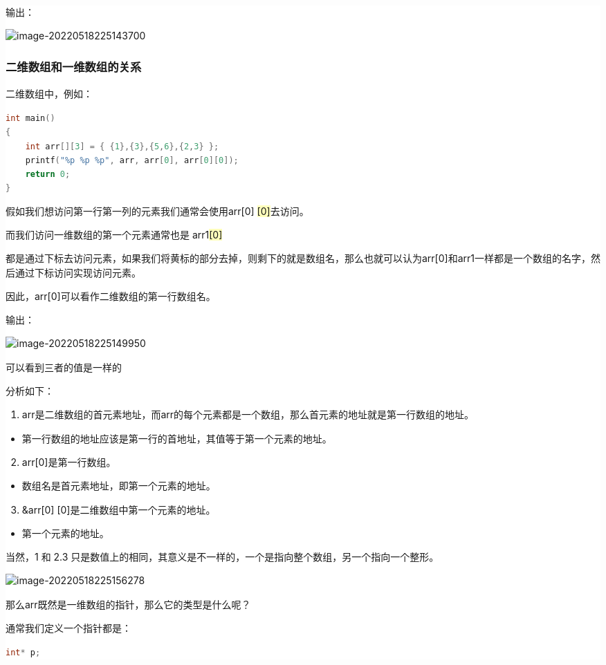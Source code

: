 输出：

![image-20220518225143700](https://cdn.jsdelivr.net/gh/sxfinn/CDN/img/202212021559075.png)



### 二维数组和一维数组的关系

二维数组中，例如：

```c
int main()
{
    int arr[][3] = { {1},{3},{5,6},{2,3} };
    printf("%p %p %p", arr, arr[0], arr[0][0]);
    return 0;
}
```

假如我们想访问第一行第一列的元素我们通常会使用arr[0] <span style="background:#FFFFBB;">[0]</span>去访问。

而我们访问一维数组的第一个元素通常也是 arr1<span style="background:#FFFFBB;">[0]</span>

都是通过下标去访问元素，如果我们将黄标的部分去掉，则剩下的就是数组名，那么也就可以认为arr[0]和arr1一样都是一个数组的名字，然后通过下标访问实现访问元素。

因此，arr[0]可以看作二维数组的第一行数组名。

输出：

![image-20220518225149950](https://cdn.jsdelivr.net/gh/sxfinn/CDN/img/202212021559316.png)



可以看到三者的值是一样的

分析如下：

1. arr是二维数组的首元素地址，而arr的每个元素都是一个数组，那么首元素的地址就是第一行数组的地址。

* 第一行数组的地址应该是第一行的首地址，其值等于第一个元素的地址。

2. arr[0]是第一行数组。

* 数组名是首元素地址，即第一个元素的地址。

3. &arr[0] [0]是二维数组中第一个元素的地址。

* 第一个元素的地址。

当然，1 和 2.3 只是数值上的相同，其意义是不一样的，一个是指向整个数组，另一个指向一个整形。

![image-20220518225156278](https://cdn.jsdelivr.net/gh/sxfinn/CDN/img/202212021559334.png)



那么arr既然是一维数组的指针，那么它的类型是什么呢？

通常我们定义一个指针都是：

```c
int* p;
```
